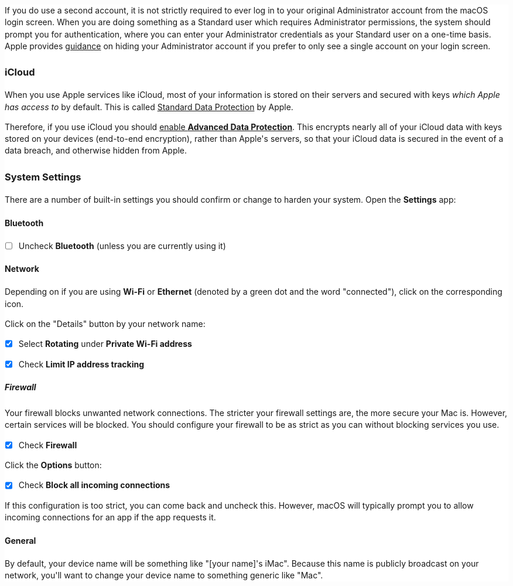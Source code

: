 If you do use a second account, it is not strictly required to ever log in to your original Administrator account from the macOS login screen. When you are doing something as a Standard user which requires Administrator permissions, the system should prompt you for authentication, where you can enter your Administrator credentials as your Standard user on a one-time basis. Apple provides [guidance](https://support.apple.com/HT203998) on hiding your Administrator account if you prefer to only see a single account on your login screen.

### iCloud

When you use Apple services like iCloud, most of your information is stored on their servers and secured with keys *which Apple has access to* by default. This is called [Standard Data Protection](https://support.apple.com/en-us/102651) by Apple.

Therefore, if you use iCloud you should [enable **Advanced Data Protection**](https://support.apple.com/HT212520). This encrypts nearly all of your iCloud data with keys stored on your devices (end-to-end encryption), rather than Apple's servers, so that your iCloud data is secured in the event of a data breach, and otherwise hidden from Apple.

### System Settings

There are a number of built-in settings you should confirm or change to harden your system. Open the **Settings** app:

#### Bluetooth

- [ ] Uncheck **Bluetooth** (unless you are currently using it)

#### Network

Depending on if you are using **Wi-Fi** or **Ethernet** (denoted by a green dot and the word "connected"), click on the corresponding icon.

Click on the "Details" button by your network name:

- [x] Select **Rotating** under **Private Wi-Fi address**

- [x] Check **Limit IP address tracking**

##### Firewall

Your firewall blocks unwanted network connections. The stricter your firewall settings are, the more secure your Mac is. However, certain services will be blocked. You should configure your firewall to be as strict as you can without blocking services you use.

- [x] Check **Firewall**

Click the **Options** button:

- [x] Check **Block all incoming connections**

If this configuration is too strict, you can come back and uncheck this. However, macOS will typically prompt you to allow incoming connections for an app if the app requests it.

#### General

By default, your device name will be something like "[your name]'s iMac". Because this name is publicly broadcast on your network, you'll want to change your device name to something generic like "Mac".
